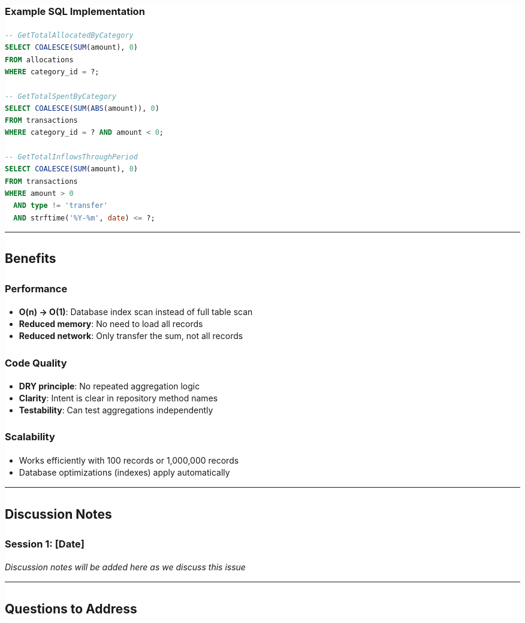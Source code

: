 ### Example SQL Implementation

```sql
-- GetTotalAllocatedByCategory
SELECT COALESCE(SUM(amount), 0)
FROM allocations
WHERE category_id = ?;

-- GetTotalSpentByCategory
SELECT COALESCE(SUM(ABS(amount)), 0)
FROM transactions
WHERE category_id = ? AND amount < 0;

-- GetTotalInflowsThroughPeriod
SELECT COALESCE(SUM(amount), 0)
FROM transactions
WHERE amount > 0
  AND type != 'transfer'
  AND strftime('%Y-%m', date) <= ?;
```

---

## Benefits

### Performance
- **O(n) → O(1)**: Database index scan instead of full table scan
- **Reduced memory**: No need to load all records
- **Reduced network**: Only transfer the sum, not all records

### Code Quality
- **DRY principle**: No repeated aggregation logic
- **Clarity**: Intent is clear in repository method names
- **Testability**: Can test aggregations independently

### Scalability
- Works efficiently with 100 records or 1,000,000 records
- Database optimizations (indexes) apply automatically

---

## Discussion Notes

### Session 1: [Date]
*Discussion notes will be added here as we discuss this issue*

---

## Questions to Address
